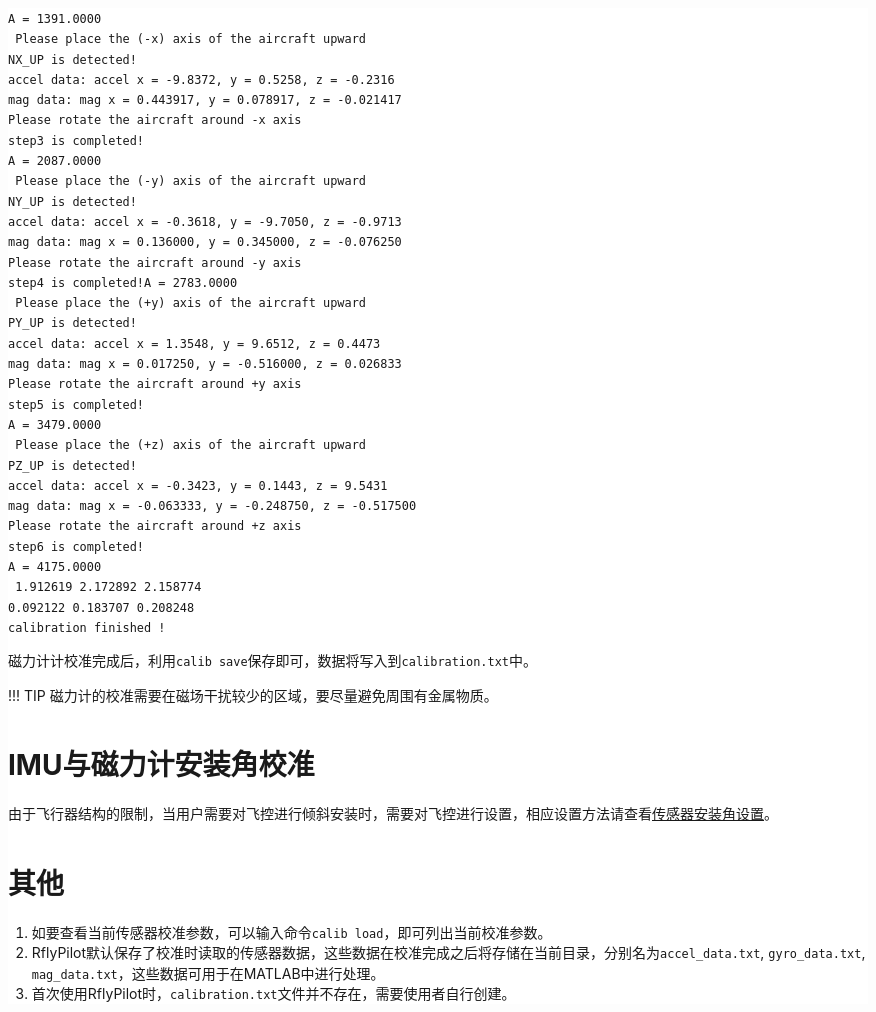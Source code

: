 ```
A = 1391.0000
 Please place the (-x) axis of the aircraft upward
NX_UP is detected!
accel data: accel x = -9.8372, y = 0.5258, z = -0.2316
mag data: mag x = 0.443917, y = 0.078917, z = -0.021417
Please rotate the aircraft around -x axis
step3 is completed!
A = 2087.0000
 Please place the (-y) axis of the aircraft upward
NY_UP is detected!
accel data: accel x = -0.3618, y = -9.7050, z = -0.9713
mag data: mag x = 0.136000, y = 0.345000, z = -0.076250
Please rotate the aircraft around -y axis
step4 is completed!A = 2783.0000
 Please place the (+y) axis of the aircraft upward
PY_UP is detected!
accel data: accel x = 1.3548, y = 9.6512, z = 0.4473
mag data: mag x = 0.017250, y = -0.516000, z = 0.026833
Please rotate the aircraft around +y axis
step5 is completed!
A = 3479.0000
 Please place the (+z) axis of the aircraft upward
PZ_UP is detected!
accel data: accel x = -0.3423, y = 0.1443, z = 9.5431
mag data: mag x = -0.063333, y = -0.248750, z = -0.517500
Please rotate the aircraft around +z axis
step6 is completed!
A = 4175.0000
 1.912619 2.172892 2.158774 
0.092122 0.183707 0.208248
calibration finished !
```

磁力计计校准完成后，利用``calib save``保存即可，数据将写入到``calibration.txt``中。


!!! TIP
    磁力计的校准需要在磁场干扰较少的区域，要尽量避免周围有金属物质。


# IMU与磁力计安装角校准
由于飞行器结构的限制，当用户需要对飞控进行倾斜安装时，需要对飞控进行设置，相应设置方法请查看[传感器安装角设置](../development/other.md)。
# 其他
1. 如要查看当前传感器校准参数，可以输入命令``calib load``，即可列出当前校准参数。
2. RflyPilot默认保存了校准时读取的传感器数据，这些数据在校准完成之后将存储在当前目录，分别名为``accel_data.txt``, ``gyro_data.txt``, ``mag_data.txt``，这些数据可用于在MATLAB中进行处理。
3. 首次使用RflyPilot时，``calibration.txt``文件并不存在，需要使用者自行创建。

